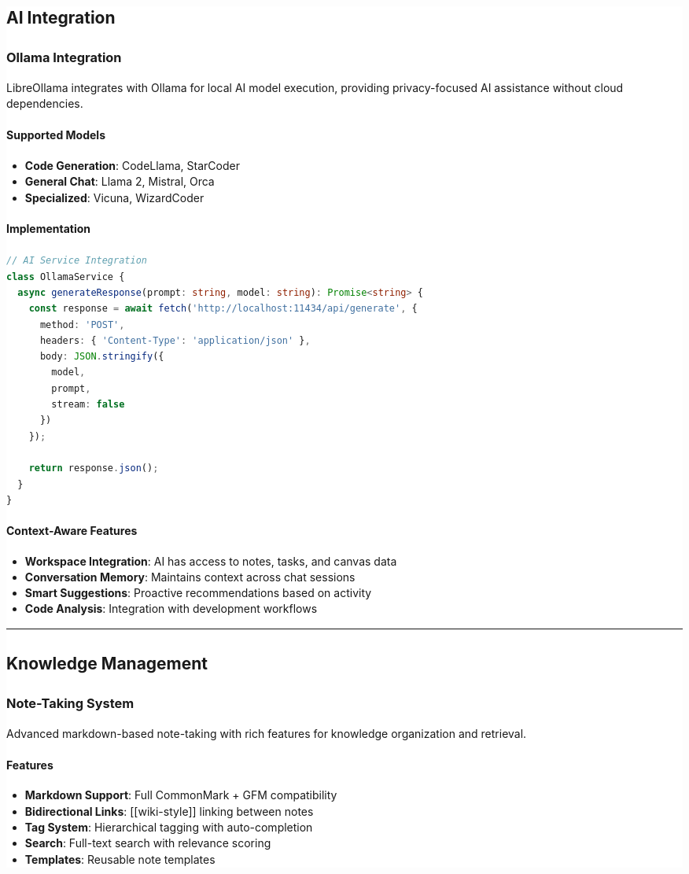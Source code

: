 
## AI Integration

### Ollama Integration

LibreOllama integrates with Ollama for local AI model execution, providing privacy-focused AI assistance without cloud dependencies.

#### Supported Models
- **Code Generation**: CodeLlama, StarCoder
- **General Chat**: Llama 2, Mistral, Orca
- **Specialized**: Vicuna, WizardCoder

#### Implementation

```typescript
// AI Service Integration
class OllamaService {
  async generateResponse(prompt: string, model: string): Promise<string> {
    const response = await fetch('http://localhost:11434/api/generate', {
      method: 'POST',
      headers: { 'Content-Type': 'application/json' },
      body: JSON.stringify({
        model,
        prompt,
        stream: false
      })
    });
    
    return response.json();
  }
}
```

#### Context-Aware Features
- **Workspace Integration**: AI has access to notes, tasks, and canvas data
- **Conversation Memory**: Maintains context across chat sessions
- **Smart Suggestions**: Proactive recommendations based on activity
- **Code Analysis**: Integration with development workflows

---

## Knowledge Management

### Note-Taking System

Advanced markdown-based note-taking with rich features for knowledge organization and retrieval.

#### Features
- **Markdown Support**: Full CommonMark + GFM compatibility
- **Bidirectional Links**: [[wiki-style]] linking between notes
- **Tag System**: Hierarchical tagging with auto-completion
- **Search**: Full-text search with relevance scoring
- **Templates**: Reusable note templates
